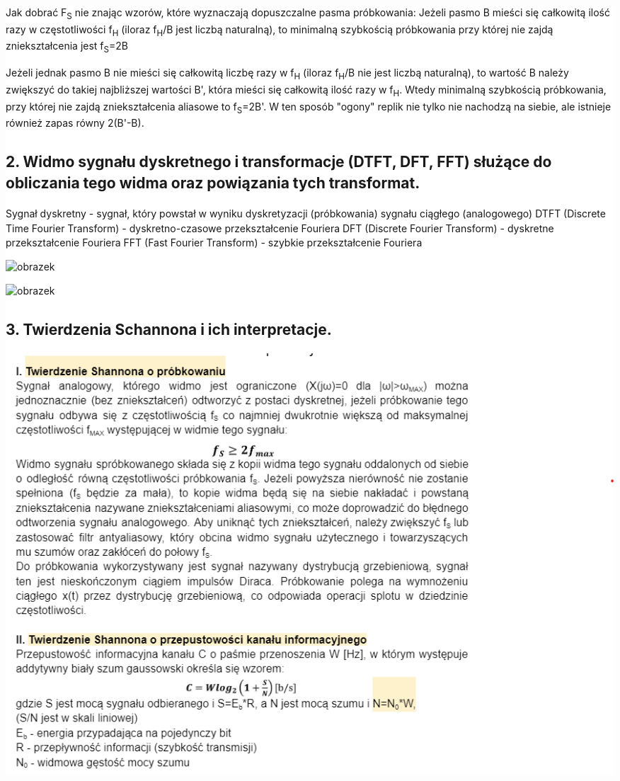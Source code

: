 Jak dobrać F<sub>S</sub> nie znając wzorów, które wyznaczają dopuszczalne pasma próbkowania:
    Jeżeli pasmo B mieści się całkowitą ilość razy w częstotliwości f<sub>H</sub> (iloraz f<sub>H</sub>/B jest liczbą naturalną), to minimalną szybkością próbkowania przy której nie zajdą zniekształcenia jest f<sub>S</sub>=2B

Jeżeli jednak pasmo B nie mieści się całkowitą liczbę razy w f<sub>H</sub> (iloraz f<sub>H</sub>/B nie jest liczbą naturalną), to wartość B należy zwiększyć do takiej najbliższej wartości B', która mieści się całkowitą ilość razy w f<sub>H</sub>. Wtedy minimalną szybkością próbkowania, przy której nie zajdą zniekształcenia aliasowe to f<sub>S</sub>=2B'. W ten sposób "ogony" replik nie tylko nie nachodzą na siebie, ale istnieje również zapas równy 2(B'-B).

## 2. Widmo sygnału dyskretnego i transformacje (DTFT, DFT, FFT) służące do obliczania tego widma oraz powiązania tych transformat.
Sygnał dyskretny - sygnał, który powstał w wyniku dyskretyzacji (próbkowania) sygnału ciągłego (analogowego)
DTFT (Discrete Time Fourier Transform) - dyskretno-czasowe przekształcenie Fouriera
DFT (Discrete Fourier Transform) - dyskretne przekształcenie Fouriera
FFT (Fast Fourier Transform) - szybkie przekształcenie Fouriera

![obrazek](images/2.1.PNG)

![obrazek](images/2.2.PNG)

## 3. Twierdzenia Schannona i ich interpretacje.
![obrazek](images/3.1.png)
